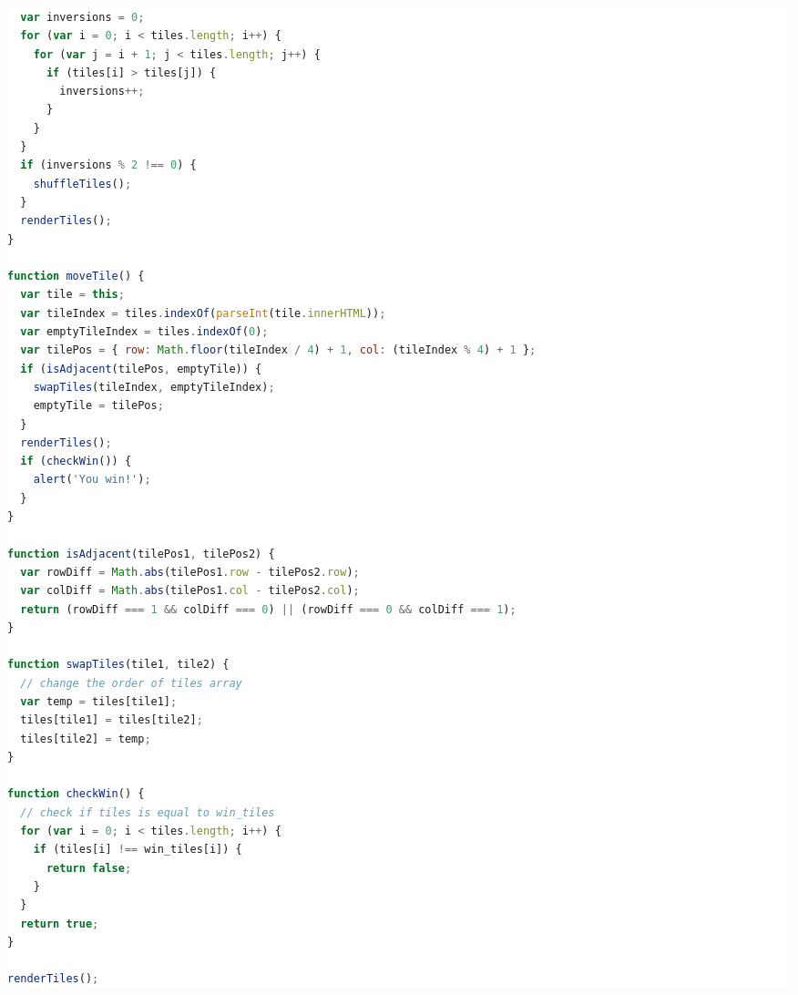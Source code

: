```javascript
  var inversions = 0;
  for (var i = 0; i < tiles.length; i++) {
    for (var j = i + 1; j < tiles.length; j++) {
      if (tiles[i] > tiles[j]) {
        inversions++;
      }
    }
  }
  if (inversions % 2 !== 0) {
    shuffleTiles();
  }
  renderTiles();
}

function moveTile() {
  var tile = this;
  var tileIndex = tiles.indexOf(parseInt(tile.innerHTML));
  var emptyTileIndex = tiles.indexOf(0);
  var tilePos = { row: Math.floor(tileIndex / 4) + 1, col: (tileIndex % 4) + 1 };
  if (isAdjacent(tilePos, emptyTile)) {
    swapTiles(tileIndex, emptyTileIndex);
    emptyTile = tilePos;
  }
  renderTiles();
  if (checkWin()) {
    alert('You win!');
  }
}

function isAdjacent(tilePos1, tilePos2) {
  var rowDiff = Math.abs(tilePos1.row - tilePos2.row);
  var colDiff = Math.abs(tilePos1.col - tilePos2.col);
  return (rowDiff === 1 && colDiff === 0) || (rowDiff === 0 && colDiff === 1);
}

function swapTiles(tile1, tile2) {
  // change the order of tiles array
  var temp = tiles[tile1];
  tiles[tile1] = tiles[tile2];
  tiles[tile2] = temp;
}

function checkWin() {
  // check if tiles is equal to win_tiles
  for (var i = 0; i < tiles.length; i++) {
    if (tiles[i] !== win_tiles[i]) {
      return false;
    }
  }
  return true;
}

renderTiles();
```
